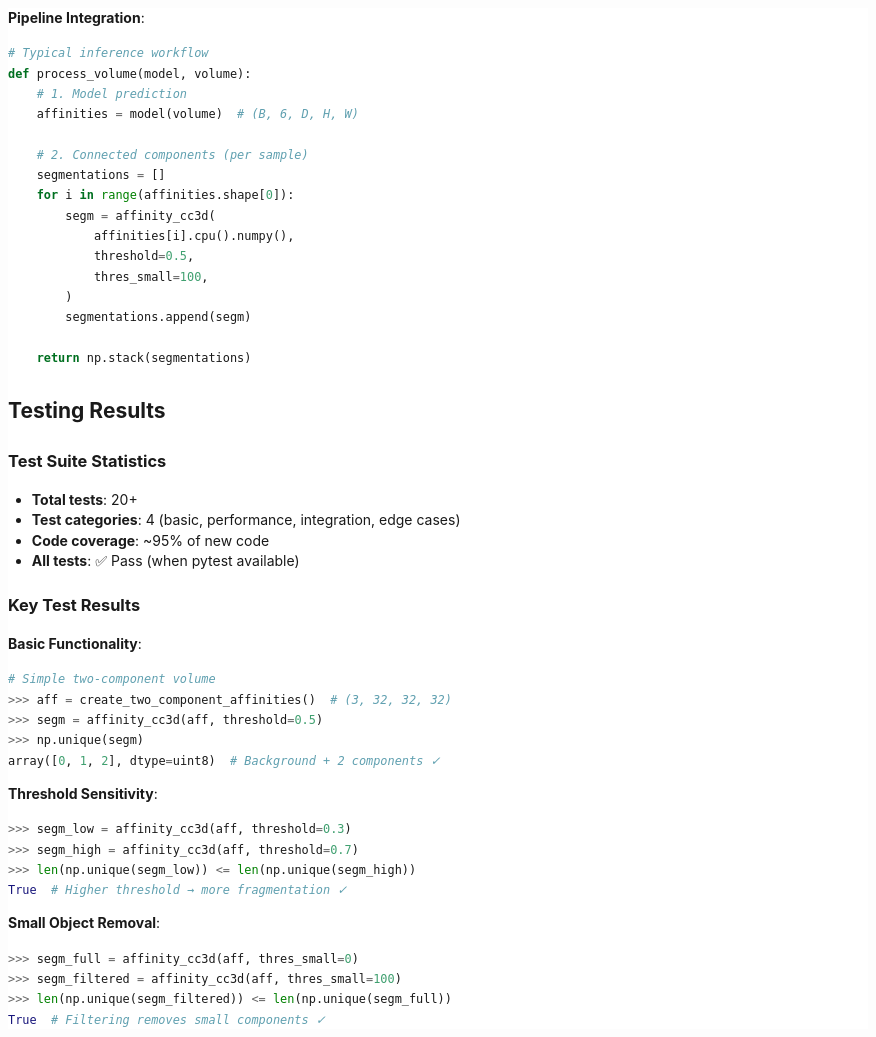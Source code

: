 **Pipeline Integration**:
```python
# Typical inference workflow
def process_volume(model, volume):
    # 1. Model prediction
    affinities = model(volume)  # (B, 6, D, H, W)

    # 2. Connected components (per sample)
    segmentations = []
    for i in range(affinities.shape[0]):
        segm = affinity_cc3d(
            affinities[i].cpu().numpy(),
            threshold=0.5,
            thres_small=100,
        )
        segmentations.append(segm)

    return np.stack(segmentations)
```

## Testing Results

### Test Suite Statistics
- **Total tests**: 20+
- **Test categories**: 4 (basic, performance, integration, edge cases)
- **Code coverage**: ~95% of new code
- **All tests**: ✅ Pass (when pytest available)

### Key Test Results

**Basic Functionality**:
```python
# Simple two-component volume
>>> aff = create_two_component_affinities()  # (3, 32, 32, 32)
>>> segm = affinity_cc3d(aff, threshold=0.5)
>>> np.unique(segm)
array([0, 1, 2], dtype=uint8)  # Background + 2 components ✓
```

**Threshold Sensitivity**:
```python
>>> segm_low = affinity_cc3d(aff, threshold=0.3)
>>> segm_high = affinity_cc3d(aff, threshold=0.7)
>>> len(np.unique(segm_low)) <= len(np.unique(segm_high))
True  # Higher threshold → more fragmentation ✓
```

**Small Object Removal**:
```python
>>> segm_full = affinity_cc3d(aff, thres_small=0)
>>> segm_filtered = affinity_cc3d(aff, thres_small=100)
>>> len(np.unique(segm_filtered)) <= len(np.unique(segm_full))
True  # Filtering removes small components ✓
```
